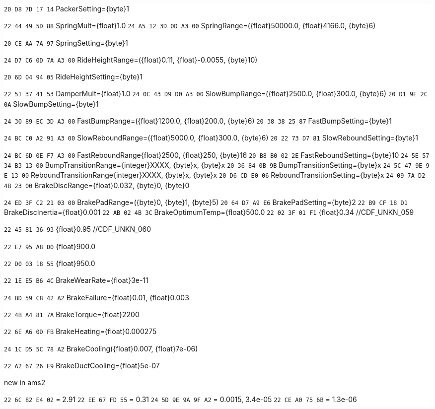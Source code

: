 `20 D8 7D 17 14`       PackerSetting={byte}1

`22 44 49 5D 88`       SpringMult={float}1.0
`24 A5 12 3D 0D A3 00` SpringRange=({float}50000.0, {float}4166.0, {byte}6)

`20 CE AA 7A 97`       SpringSetting={byte}1

`24 D7 C6 0D 7A A3 00` RideHeightRange=({float}0.11, {float}-0.0055, {byte}10)

`20 6D 04 94 05`       RideHeightSetting={byte}1

`22 51 37 41 53`       DamperMult={float}1.0
`24 0C 43 D9 D0 A3 00` SlowBumpRange=({float}2500.0, {float}300.0, {byte}6)
`20 D1 9E 2C 0A`       SlowBumpSetting={byte}1

`24 30 89 EC 3D A3 00` FastBumpRange=({float}1200.0, {float}200.0, {byte}6)
`20 38 38 25 87`       FastBumpSetting={byte}1

`24 BC C0 A2 91 A3 00` SlowReboundRange=({float}5000.0, {float}300.0, {byte}6)
`20 22 73 D7 81`       SlowReboundSetting={byte}1

`24 BC 6D 0E F7 A3 00` FastReboundRange{float}2500, {float}250, {byte}16
`20 B8 B0 02 2E`       FastReboundSetting={byte}10
`24 5E 57 34 B3 13 00` BumpTransitionRange={integer}XXXX, {byte}x, {byte}x
`20 36 84 0B 9B`       BumpTransitionSetting={byte}x
`24 5C 47 9E 9E 13 00` ReboundTransitionRange{integer}XXXX, {byte}x, {byte}x 
`20 D6 CD E0 06`       ReboundTransitionSetting={byte}x
`24 09 7A D2 4B 23 00` BrakeDiscRange={float}0.032, {byte}0, {byte}0

`24 ED 3F C2 21 03 00` BrakePadRange=({byte}0, {byte}1, {byte}5)
`20 64 D7 A9 E6`       BrakePadSetting={byte}2
`22 B9 CF 18 D1` BrakeDiscInertia={float}0.001
`22 AB 02 4B 3C` BrakeOptimumTemp={float}500.0
`22 02 3F 01 F1` {float}0.34		//CDF_UNKN_059

`22 45 81 36 93` {float}0.95		//CDF_UNKN_060

`22 E7 95 A8 D0` {float}900.0

`22 D0 03 18 55` {float}950.0

`22 1E E5 B6 4C`    BrakeWearRate={float}3e-11

`24 BD 59 C8 42 A2` BrakeFailure={float}0.01, {float}0.003

`22 4B A4 81 7A`    BrakeTorque={float}2200

`22 6E A6 0D FB`    BrakeHeating={float}0.000275

`24 1C D5 5C 78 A2` BrakeCooling({float}0.007, {float}7e-06)

`22 A2 67 26 E9`    BrakeDuctCooling={float}5e-07

new in ams2

`22 6C 82 E4 02` = 2.91
`22 EE 67 FD 55` = 0.31
`24 5D 9E 9A 9F A2` = 0.0015, 3.4e-05
`22 CE A0 75 6B` = 1.3e-06


